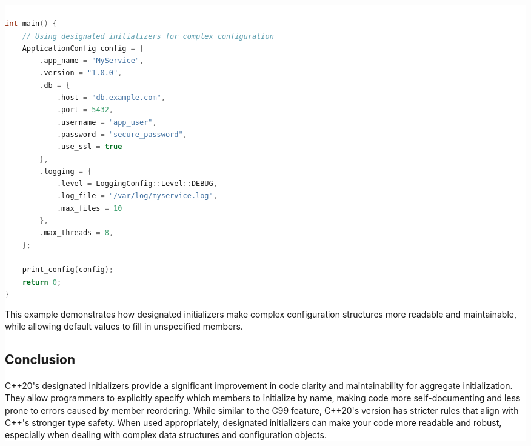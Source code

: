 ```cpp

int main() {
    // Using designated initializers for complex configuration
    ApplicationConfig config = {
        .app_name = "MyService",
        .version = "1.0.0",
        .db = {
            .host = "db.example.com",
            .port = 5432,
            .username = "app_user",
            .password = "secure_password",
            .use_ssl = true
        },
        .logging = {
            .level = LoggingConfig::Level::DEBUG,
            .log_file = "/var/log/myservice.log",
            .max_files = 10
        },
        .max_threads = 8,
    };
    
    print_config(config);
    return 0;
}
```

This example demonstrates how designated initializers make complex configuration structures more readable and maintainable, while allowing default values to fill in unspecified members.

## Conclusion

C++20's designated initializers provide a significant improvement in code clarity and maintainability for aggregate initialization. They allow programmers to explicitly specify which members to initialize by name, making code more self-documenting and less prone to errors caused by member reordering. While similar to the C99 feature, C++20's version has stricter rules that align with C++'s stronger type safety. When used appropriately, designated initializers can make your code more readable and robust, especially when dealing with complex data structures and configuration objects.